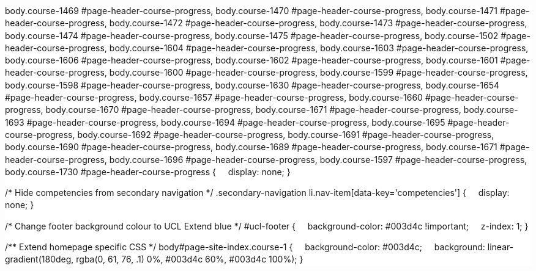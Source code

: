 body.course-1469 \#page-header-course-progress,
body.course-1470 \#page-header-course-progress,
body.course-1471 \#page-header-course-progress,
body.course-1472 \#page-header-course-progress,
body.course-1473 \#page-header-course-progress,
body.course-1474 \#page-header-course-progress,
body.course-1475 \#page-header-course-progress,
body.course-1502 \#page-header-course-progress,
body.course-1604 \#page-header-course-progress,
body.course-1603 \#page-header-course-progress,
body.course-1606 \#page-header-course-progress,
body.course-1602 \#page-header-course-progress,
body.course-1601 \#page-header-course-progress,
body.course-1600 \#page-header-course-progress,
body.course-1599 \#page-header-course-progress,
body.course-1598 \#page-header-course-progress,
body.course-1630 \#page-header-course-progress,
body.course-1654 \#page-header-course-progress,
body.course-1657 \#page-header-course-progress,
body.course-1660 \#page-header-course-progress,
body.course-1670 \#page-header-course-progress,
body.course-1671 \#page-header-course-progress,
body.course-1693 \#page-header-course-progress,
body.course-1694 \#page-header-course-progress,
body.course-1695 \#page-header-course-progress,
body.course-1692 \#page-header-course-progress,
body.course-1691 \#page-header-course-progress,
body.course-1690 \#page-header-course-progress,
body.course-1689 \#page-header-course-progress,
body.course-1671 \#page-header-course-progress,
body.course-1696 \#page-header-course-progress,
body.course-1597 \#page-header-course-progress,
body.course-1730 \#page-header-course-progress {
    display: none;
}

/\* Hide competencies from secondary navigation \*/
.secondary-navigation li.nav-item\[data-key='competencies'\] {
    display: none;
}

/\* Change footer background colour to UCL Extend blue \*/
\#ucl-footer {
    background-color: \#003d4c !important;
    z-index: 1;
}

/\*\* Extend homepage specific CSS \*/
body\#page-site-index.course-1 {
    background-color: \#003d4c;
    background: linear-gradient(180deg, rgba(0, 61, 76, .1) 0%, \#003d4c 60%, \#003d4c 100%);
}
